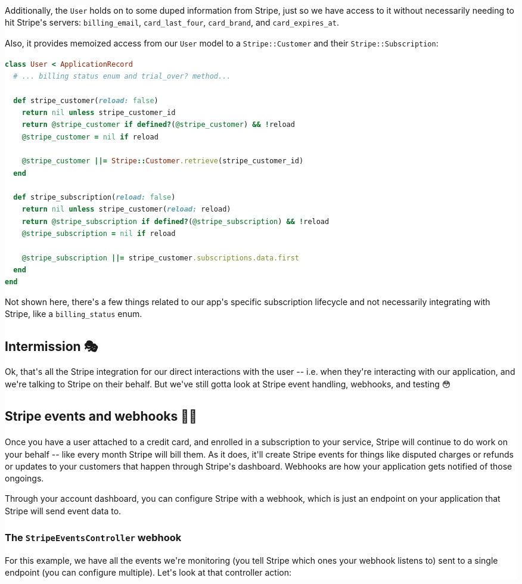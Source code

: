 Additionally, the `User` holds on to some duped information from Stripe, just so we have access to it without necessarily needing to hit Stripe's servers: `billing_email`, `card_last_four`, `card_brand`, and `card_expires_at`.

Also, it provides memoized access from our `User` model to a `Stripe::Customer` and their `Stripe::Subscription`:

```rb
class User < ApplicationRecord
  # ... billing status enum and trial_over? method...

  def stripe_customer(reload: false)
    return nil unless stripe_customer_id
    return @stripe_customer if defined?(@stripe_customer) && !reload
    @stripe_customer = nil if reload

    @stripe_customer ||= Stripe::Customer.retrieve(stripe_customer_id)
  end

  def stripe_subscription(reload: false)
    return nil unless stripe_customer(reload: reload)
    return @stripe_subscription if defined?(@stripe_subscription) && !reload
    @stripe_subscription = nil if reload

    @stripe_subscription ||= stripe_customer.subscriptions.data.first
  end
end
```

Not shown here, there's a few things related to our app's specific subscription lifecycle and not necessarily integrating with Stripe, like a `billing_status` enum.

## Intermission 🎭

Ok, that's all the Stripe integration for our direct interactions with the user -- i.e. when they're interacting with our application, and we're talking to Stripe on their behalf. But we've still gotta look at Stripe event handling, webhooks, and testing 😳

## Stripe events and webhooks 👨‍🏭

Once you have a user attached to a credit card, and enrolled in a subscription to your service, Stripe will continue to do work on your behalf -- like every month Stripe will bill them. As it does, it'll create Stripe events for things like disputed charges or refunds or updates to your customers that happen through Stripe's dashboard. Webhooks are how your application gets notified of those ongoings.

Through your account dashboard, you can configure Stripe with a webhook, which is just an endpoint on your application that Stripe will send event data to.

### The `StripeEventsController` webhook

For this example, we have all the events we're monitoring (you tell Stripe which ones your webhook listens to) sent to a single endpoint (you can configure multiple). Let's look at that controller action:
